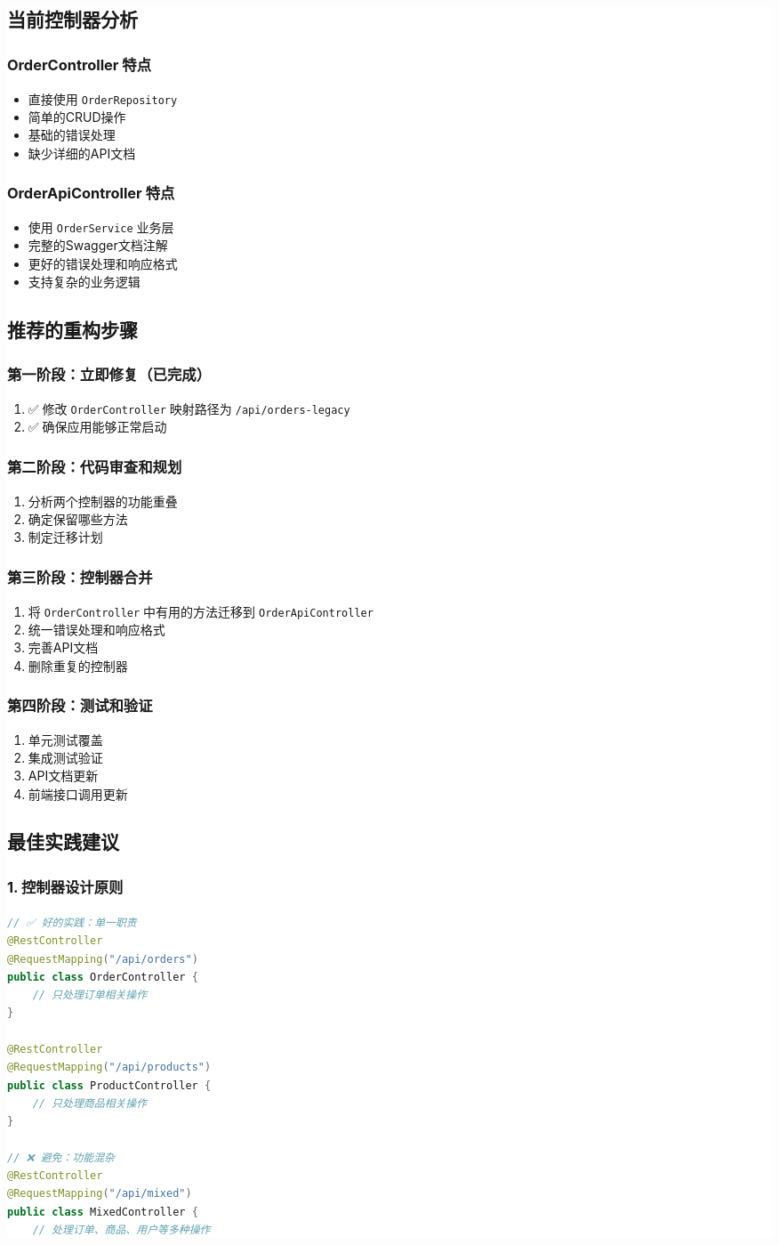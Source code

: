 ## 当前控制器分析

### OrderController 特点
- 直接使用 `OrderRepository`
- 简单的CRUD操作
- 基础的错误处理
- 缺少详细的API文档

### OrderApiController 特点
- 使用 `OrderService` 业务层
- 完整的Swagger文档注解
- 更好的错误处理和响应格式
- 支持复杂的业务逻辑

## 推荐的重构步骤

### 第一阶段：立即修复（已完成）
1. ✅ 修改 `OrderController` 映射路径为 `/api/orders-legacy`
2. ✅ 确保应用能够正常启动

### 第二阶段：代码审查和规划
1. 分析两个控制器的功能重叠
2. 确定保留哪些方法
3. 制定迁移计划

### 第三阶段：控制器合并
1. 将 `OrderController` 中有用的方法迁移到 `OrderApiController`
2. 统一错误处理和响应格式
3. 完善API文档
4. 删除重复的控制器

### 第四阶段：测试和验证
1. 单元测试覆盖
2. 集成测试验证
3. API文档更新
4. 前端接口调用更新

## 最佳实践建议

### 1. 控制器设计原则

```java
// ✅ 好的实践：单一职责
@RestController
@RequestMapping("/api/orders")
public class OrderController {
    // 只处理订单相关操作
}

@RestController
@RequestMapping("/api/products")
public class ProductController {
    // 只处理商品相关操作
}

// ❌ 避免：功能混杂
@RestController
@RequestMapping("/api/mixed")
public class MixedController {
    // 处理订单、商品、用户等多种操作
```